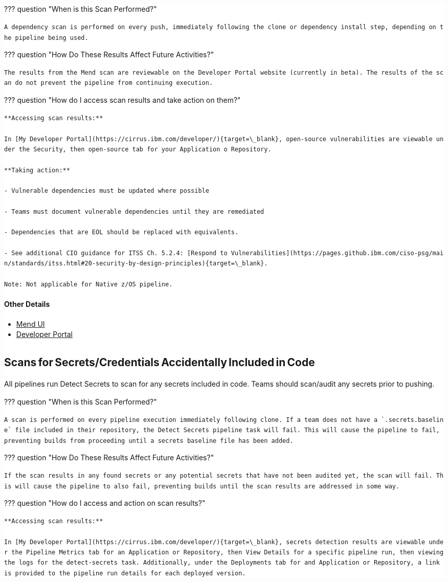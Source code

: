 ??? question "When is this Scan Performed?"

    A dependency scan is performed on every push, immediately following the clone or dependency install step, depending on the pipeline being used.

??? question "How Do These Results Affect Future Activities?"

    The results from the Mend scan are reviewable on the Developer Portal website (currently in beta). The results of the scan do not prevent the pipeline from continuing execution.

??? question "How do I access scan results and take action on them?"

    **Accessing scan results:** 

    In [My Developer Portal](https://cirrus.ibm.com/developer/){target=\_blank}, open-source vulnerabilities are viewable under the Security, then open-source tab for your Application o Repository.

    **Taking action:**

    - Vulnerable dependencies must be updated where possible

    - Teams must document vulnerable dependencies until they are remediated

    - Dependencies that are EOL should be replaced with equivalents.

    - See additional CIO guidance for ITSS Ch. 5.2.4: [Respond to Vulnerabilities](https://pages.github.ibm.com/ciso-psg/main/standards/itss.html#20-security-by-design-principles){target=\_blank}.  

    Note: Not applicable for Native z/OS pipeline.

#### Other Details

- [Mend UI](https://ibmets.whitesourcesoftware.com/Wss/WSS.html#!home)
- [Developer Portal](https://cirrus.ibm.com/developer)

## Scans for Secrets/Credentials Accidentally Included in Code 

All pipelines run Detect Secrets to scan for any secrets included in code. Teams should scan/audit any secrets prior to pushing.

??? question "When is this Scan Performed?"

    A scan is performed on every pipeline execution immediately following clone. If a team does not have a `.secrets.baseline` file included in their repository, the Detect Secrets pipeline task will fail. This will cause the pipeline to fail, preventing builds from proceeding until a secrets baseline file has been added.

??? question "How Do These Results Affect Future Activities?"

    If the scan results in any found secrets or any potential secrets that have not been audited yet, the scan will fail. This will cause the pipeline to also fail, preventing builds until the scan results are addressed in some way.

??? question "How do I access and action on scan results?"

    **Accessing scan results:** 

    In [My Developer Portal](https://cirrus.ibm.com/developer/){target=\_blank}, secrets detection results are viewable under the Pipeline Metrics tab for an Application or Repository, then View Details for a specific pipeline run, then viewing the logs for the detect-secrets task. Additionally, under the Deployments tab for and Application or Repository, a link is provided to the pipeline run details for each deployed version. 
